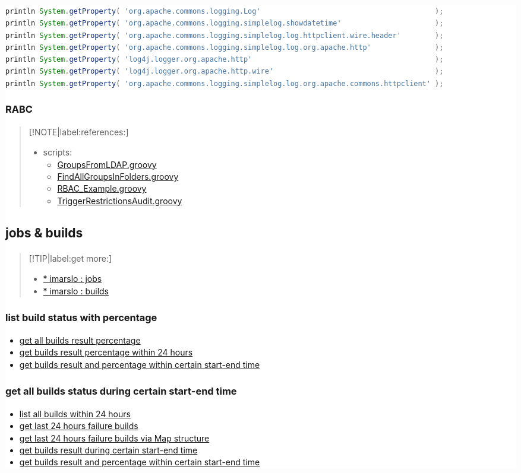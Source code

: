   ```groovy
  println System.getProperty( 'org.apache.commons.logging.Log'                                         );
  println System.getProperty( 'org.apache.commons.logging.simplelog.showdatetime'                      );
  println System.getProperty( 'org.apache.commons.logging.simplelog.log.httpclient.wire.header'        );
  println System.getProperty( 'org.apache.commons.logging.simplelog.log.org.apache.http'               );
  println System.getProperty( 'log4j.logger.org.apache.http'                                           );
  println System.getProperty( 'log4j.logger.org.apache.http.wire'                                      );
  println System.getProperty( 'org.apache.commons.logging.simplelog.log.org.apache.commons.httpclient' );
  ```

### RABC

> [!NOTE|label:references:]
> - scripts:
>   - [GroupsFromLDAP.groovy](https://github.com/cloudbees/jenkins-scripts/blob/master/GroupsFromLDAP.groovy)
>   - [FindAllGroupsInFolders.groovy](https://github.com/cloudbees/jenkins-scripts/blob/master/FindAllGroupsInFolders.groovy)
>   - [RBAC_Example.groovy](https://github.com/cloudbees/jenkins-scripts/blob/master/RBAC_Example.groovy)
>   - [TriggerRestrictionsAudit.groovy](https://github.com/cloudbees/jenkins-scripts/blob/master/TriggerRestrictionsAudit.groovy)

## jobs & builds

> [!TIP|label:get more:]
> - [* imarslo : jobs](./job.html)
> - [* imarslo : builds](./build.html)

### list build status with percentage
- [get all builds result percentage](./build.html#get-all-builds-result-percentage)
- [get builds result percentage within 24 hours](./build.html#get-builds-result-percentage-within-24-hours)
- [get builds result and percentage within certain start-end time](./build.html#get-builds-result-and-percentage-within-certain-start-end-time)

### get all builds status during certain start-end time
- [list all builds within 24 hours](./build.html#list-all-builds-within-24-hours)
- [get last 24 hours failure builds](./build.html#get-last-24-hours-failure-builds)
- [get last 24 hours failure builds via Map structure](./build.html#get-last-24-hours-failure-builds-via-map-structure)
- [get builds result during certain start-end time](./build.html#get-builds-result-during-certain-start-end-time)
- [get builds result and percentage within certain start-end time](./build.html#get-builds-result-and-percentage-within-certain-start-end-time)
